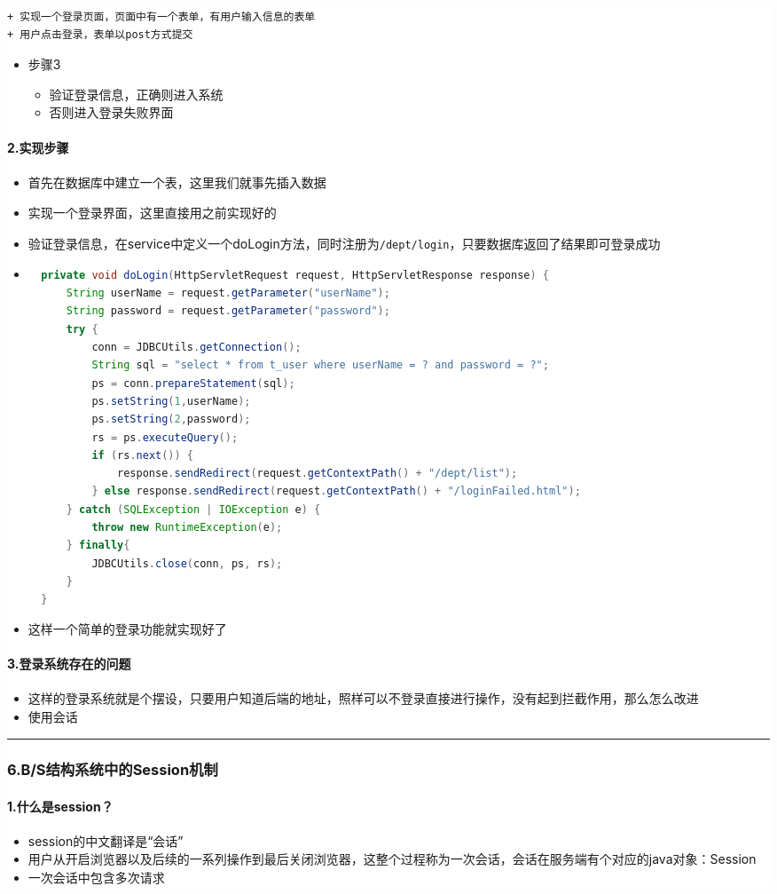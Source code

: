     + 实现一个登录页面，页面中有一个表单，有用户输入信息的表单
    + 用户点击登录，表单以post方式提交

+ 步骤3

    + 验证登录信息，正确则进入系统
    + 否则进入登录失败界面



#### 2.实现步骤

+ 首先在数据库中建立一个表，这里我们就事先插入数据

+ 实现一个登录界面，这里直接用之前实现好的

+ 验证登录信息，在service中定义一个doLogin方法，同时注册为`/dept/login`，只要数据库返回了结果即可登录成功

+ ```java
    private void doLogin(HttpServletRequest request, HttpServletResponse response) {
        String userName = request.getParameter("userName");
        String password = request.getParameter("password");
        try {
            conn = JDBCUtils.getConnection();
            String sql = "select * from t_user where userName = ? and password = ?";
            ps = conn.prepareStatement(sql);
            ps.setString(1,userName);
            ps.setString(2,password);
            rs = ps.executeQuery();
            if (rs.next()) {
                response.sendRedirect(request.getContextPath() + "/dept/list");
            } else response.sendRedirect(request.getContextPath() + "/loginFailed.html");
        } catch (SQLException | IOException e) {
            throw new RuntimeException(e);
        } finally{
            JDBCUtils.close(conn, ps, rs);
        }
    }
    ```

+ 这样一个简单的登录功能就实现好了



#### 3.登录系统存在的问题

+ 这样的登录系统就是个摆设，只要用户知道后端的地址，照样可以不登录直接进行操作，没有起到拦截作用，那么怎么改进
+ 使用会话

---

### 6.B/S结构系统中的Session机制

#### 1.什么是session？

+ session的中文翻译是“会话”
+ 用户从开启浏览器以及后续的一系列操作到最后关闭浏览器，这整个过程称为一次会话，会话在服务端有个对应的java对象：Session
+ 一次会话中包含多次请求
